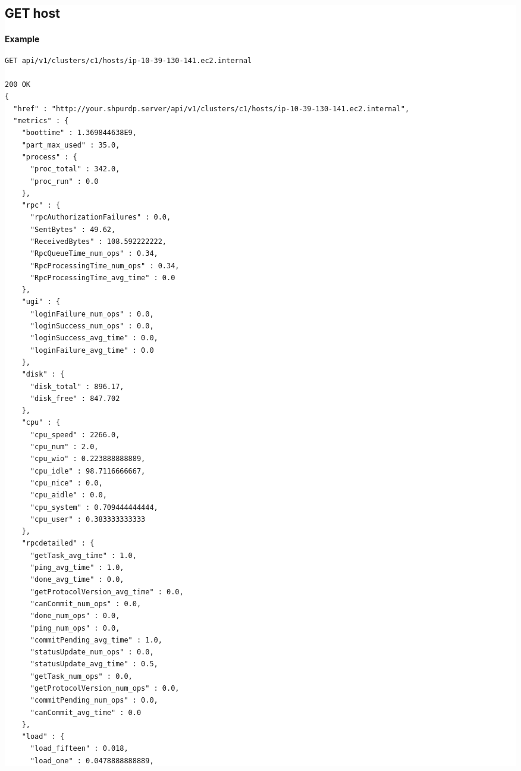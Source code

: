 
GET host
----

**Example**


    GET api/v1/clusters/c1/hosts/ip-10-39-130-141.ec2.internal

    200 OK
    {
      "href" : "http://your.shpurdp.server/api/v1/clusters/c1/hosts/ip-10-39-130-141.ec2.internal",
      "metrics" : {
        "boottime" : 1.369844638E9,
        "part_max_used" : 35.0,
        "process" : {
          "proc_total" : 342.0,
          "proc_run" : 0.0
        },
        "rpc" : {
          "rpcAuthorizationFailures" : 0.0,
          "SentBytes" : 49.62,
          "ReceivedBytes" : 108.592222222,
          "RpcQueueTime_num_ops" : 0.34,
          "RpcProcessingTime_num_ops" : 0.34,
          "RpcProcessingTime_avg_time" : 0.0
        },
        "ugi" : {
          "loginFailure_num_ops" : 0.0,
          "loginSuccess_num_ops" : 0.0,
          "loginSuccess_avg_time" : 0.0,
          "loginFailure_avg_time" : 0.0
        },
        "disk" : {
          "disk_total" : 896.17,
          "disk_free" : 847.702
        },
        "cpu" : {
          "cpu_speed" : 2266.0,
          "cpu_num" : 2.0,
          "cpu_wio" : 0.223888888889,
          "cpu_idle" : 98.7116666667,
          "cpu_nice" : 0.0,
          "cpu_aidle" : 0.0,
          "cpu_system" : 0.709444444444,
          "cpu_user" : 0.383333333333
        },
        "rpcdetailed" : {
          "getTask_avg_time" : 1.0,
          "ping_avg_time" : 1.0,
          "done_avg_time" : 0.0,
          "getProtocolVersion_avg_time" : 0.0,
          "canCommit_num_ops" : 0.0,
          "done_num_ops" : 0.0,
          "ping_num_ops" : 0.0,
          "commitPending_avg_time" : 1.0,
          "statusUpdate_num_ops" : 0.0,
          "statusUpdate_avg_time" : 0.5,
          "getTask_num_ops" : 0.0,
          "getProtocolVersion_num_ops" : 0.0,
          "commitPending_num_ops" : 0.0,
          "canCommit_avg_time" : 0.0
        },
        "load" : {
          "load_fifteen" : 0.018,
          "load_one" : 0.0478888888889,